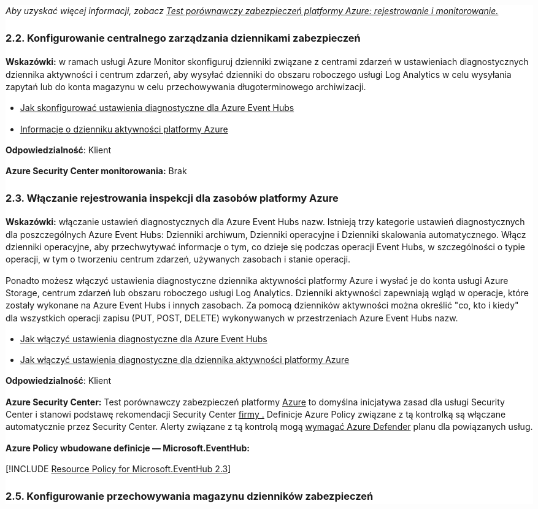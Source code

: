*Aby uzyskać więcej informacji, zobacz [Test porównawczy zabezpieczeń platformy Azure: rejestrowanie i monitorowanie.](../security/benchmarks/security-control-logging-monitoring.md)*

### <a name="22-configure-central-security-log-management"></a>2.2. Konfigurowanie centralnego zarządzania dziennikami zabezpieczeń

**Wskazówki:** w ramach usługi Azure Monitor skonfiguruj dzienniki związane z centrami zdarzeń w ustawieniach diagnostycznych dziennika aktywności i centrum zdarzeń, aby wysyłać dzienniki do obszaru roboczego usługi Log Analytics w celu wysyłania zapytań lub do konta magazynu w celu przechowywania długoterminowego archiwizacji.

- [Jak skonfigurować ustawienia diagnostyczne dla Azure Event Hubs](event-hubs-diagnostic-logs.md)

- [Informacje o dzienniku aktywności platformy Azure](../azure-monitor/essentials/platform-logs-overview.md)

**Odpowiedzialność**: Klient

**Azure Security Center monitorowania:** Brak

### <a name="23-enable-audit-logging-for-azure-resources"></a>2.3. Włączanie rejestrowania inspekcji dla zasobów platformy Azure

**Wskazówki:** włączanie ustawień diagnostycznych dla Azure Event Hubs nazw. Istnieją trzy kategorie ustawień diagnostycznych dla poszczególnych Azure Event Hubs: Dzienniki archiwum, Dzienniki operacyjne i Dzienniki skalowania automatycznego. Włącz dzienniki operacyjne, aby przechwytywać informacje o tym, co dzieje się podczas operacji Event Hubs, w szczególności o typie operacji, w tym o tworzeniu centrum zdarzeń, używanych zasobach i stanie operacji.

Ponadto możesz włączyć ustawienia diagnostyczne dziennika aktywności platformy Azure i wysłać je do konta usługi Azure Storage, centrum zdarzeń lub obszaru roboczego usługi Log Analytics. Dzienniki aktywności zapewniają wgląd w operacje, które zostały wykonane na Azure Event Hubs i innych zasobach. Za pomocą dzienników aktywności można określić "co, kto i kiedy" dla wszystkich operacji zapisu (PUT, POST, DELETE) wykonywanych w przestrzeniach Azure Event Hubs nazw.

- [Jak włączyć ustawienia diagnostyczne dla Azure Event Hubs](event-hubs-diagnostic-logs.md)

- [Jak włączyć ustawienia diagnostyczne dla dziennika aktywności platformy Azure](../azure-monitor/essentials/activity-log.md)

**Odpowiedzialność**: Klient

**Azure Security Center:** Test porównawczy zabezpieczeń platformy [Azure](/azure/governance/policy/samples/azure-security-benchmark) to domyślna inicjatywa zasad dla usługi Security Center i stanowi podstawę rekomendacji Security Center [firmy .](/azure/security-center/security-center-recommendations) Definicje Azure Policy związane z tą kontrolką są włączane automatycznie przez Security Center. Alerty związane z tą kontrolą mogą [wymagać Azure Defender](/azure/security-center/azure-defender) planu dla powiązanych usług.

**Azure Policy wbudowane definicje — Microsoft.EventHub:**

[!INCLUDE [Resource Policy for Microsoft.EventHub 2.3](../../includes/policy/standards/asb/rp-controls/microsoft.eventhub-2-3.md)]

### <a name="25-configure-security-log-storage-retention"></a>2.5. Konfigurowanie przechowywania magazynu dzienników zabezpieczeń
